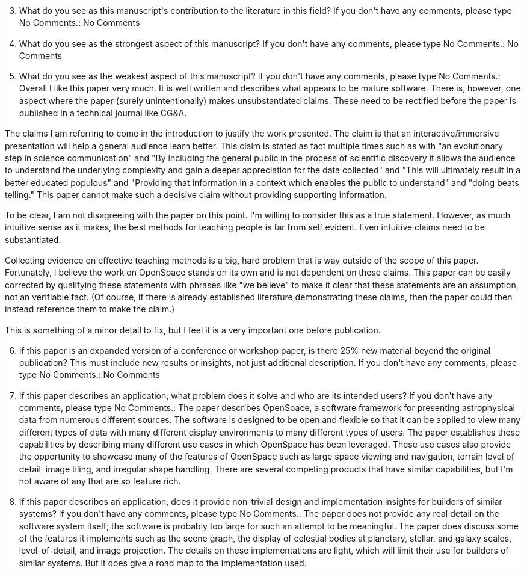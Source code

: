 3. What do you see as this manuscript's contribution to the literature in this field? If you don't have any comments, please type No Comments.: No Comments

4. What do you see as the strongest aspect of this manuscript? If you don't have any comments, please type No Comments.: No Comments

5. What do you see as the weakest aspect of this manuscript? If you don't have any comments, please type No Comments.: Overall I like this paper very much. It is well written and describes what appears to be mature software. There is, however, one aspect where the paper (surely unintentionally) makes unsubstantiated claims. These need to be rectified before the paper is published in a technical journal like CG&A.

The claims I am referring to come in the introduction to justify the work presented. The claim is that an interactive/immersive presentation will help a general audience learn better. This claim is stated as fact multiple times such as with "an evolutionary step in science communication" and "By including the general public in the process of scientific discovery it allows the audience to understand the underlying complexity and gain a deeper appreciation for the data collected" and "This will ultimately result in a better educated populous" and "Providing that information in a context which enables the public to understand" and "doing beats telling." This paper cannot make such a decisive claim without providing supporting information.

To be clear, I am not disagreeing with the paper on this point. I'm willing to consider this as a true statement. However, as much intuitive sense as it makes, the best methods for teaching people is far from self evident. Even intuitive claims need to be substantiated.

Collecting evidence on effective teaching methods is a big, hard problem that is way outside of the scope of this paper. Fortunately, I believe the work on OpenSpace stands on its own and is not dependent on these claims. This paper can be easily corrected by qualifying these statements with phrases like "we believe" to make it clear that these statements are an assumption, not an verifiable fact. (Of course, if there is already established literature demonstrating these claims, then the paper could then instead reference them to make the claim.)

This is something of a minor detail to fix, but I feel it is a very important one before publication.

6. If this paper is an expanded version of a conference or workshop paper, is there 25% new material beyond the original publication? This must include new results or insights, not just additional description. If you don't have any comments, please type No Comments.: No Comments

7. If this paper describes an application, what problem does it solve and who are its intended users? If you don't have any comments, please type No Comments.: The paper describes OpenSpace, a software framework for presenting astrophysical data from numerous different sources. The software is designed to be open and flexible so that it can be applied to view many different types of data with many different display environments to many different types of users. The paper establishes these capabilities by describing many different use cases in which OpenSpace has been leveraged. These use cases also provide the opportunity to showcase many of the features of OpenSpace such as large space viewing and navigation, terrain level of detail, image tiling, and irregular shape handling. There are several competing products that have similar capabilities, but I'm not aware of any that are so feature rich.

8. If this paper describes an application, does it provide non-trivial design and implementation insights for builders of similar systems? If you don't have any comments, please type No Comments.: The paper does not provide any real detail on the software system itself; the software is probably too large for such an attempt to be meaningful. The paper does discuss some of the features it implements such as the scene graph, the display of celestial bodies at planetary, stellar, and galaxy scales, level-of-detail, and image projection. The details on these implementations are light, which will limit their use for builders of similar systems. But it does give a road map to the implementation used.
